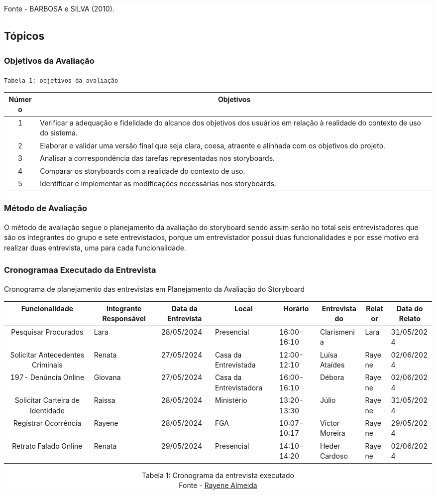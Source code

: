 Fonte - BARBOSA e SILVA (2010).

</div>

## Tópicos

### Objetivos da Avaliação

    Tabela 1: objetivos da avaliação
| Número | Objetivos |
| :-----: | ----------------------------------------------------------------------------------------------------------|
| 1 | Verificar a adequação e fidelidade do alcance dos objetivos dos usuários em relação à realidade do contexto de uso do sistema. |
| 2 | Elaborar e validar uma versão final que seja clara, coesa, atraente e alinhada com os objetivos do projeto. |
| 3 | Analisar a correspondência das tarefas representadas nos storyboards. |
| 4 | Comparar os storyboards com a realidade do contexto de uso. | 
| 5 | Identificar e implementar as modificações necessárias nos storyboards. |

### Método de Avaliação
O método de avaliação segue o planejamento da avaliação do storyboard sendo assim serão no total seis entrevistadores que são os integrantes do grupo e sete entrevistados, porque um entrevistador possui duas funcionalidades e por esse motivo erá realizar duas entrevista, uma para cada funcionalidade.

### Cronogramaa Executado da Entrevista
Cronograma de planejamento das entrevistas em Planejamento da Avaliação do Storyboard

| Funcionalidade                   | Integrante Responsável | Data da Entrevista | Local     | Horário | Entrevistado       | Relator           | Data do Relato  |
|:--------------------------------:|------------------------|--------------------|-----------|---------|--------------------|-------------------|-----------------|
| Pesquisar Procurados             | Lara                   | 28/05/2024         | Presencial| 16:00-16:10   | Clarismenia | Lara | 31/05/2024      |
| Solicitar Antecedentes Criminais | Renata                 | 27/05/2024         | Casa da Entrevistada| 12:00-12:10    | Luísa Ataídes | Rayene | 02/06/2024      |
| 197- Denúncia Online             | Giovana                | 27/05/2024         | Casa da Entrevistadora| 16:00-16:10   | Débora | Rayene | 02/06/2024      |
| Solicitar Carteira de Identidade | Raissa                 | 28/05/2024         | Ministério| 13:20-13:30   | Júlio | Rayene  | 31/05/2024      |
| Registrar Ocorrência             | Rayene                 | 28/05/2024          | FGA | 10:07-10:17   | Victor Moreira | Rayene  | 29/05/2024      |
| Retrato Falado Online            | Renata                 | 29/05/2024         | Presencial | 14:10-14:20  | Heder Cardoso | Rayene  | 02/06/2024      |


<div align = 'center'>
    Tabela 1: Cronograma da entrevista executado
</div>

<div align = 'center'>
    Fonte - 
    <a href="https://github.com/rayenealmeida">Rayene Almeida</a>
</div>

